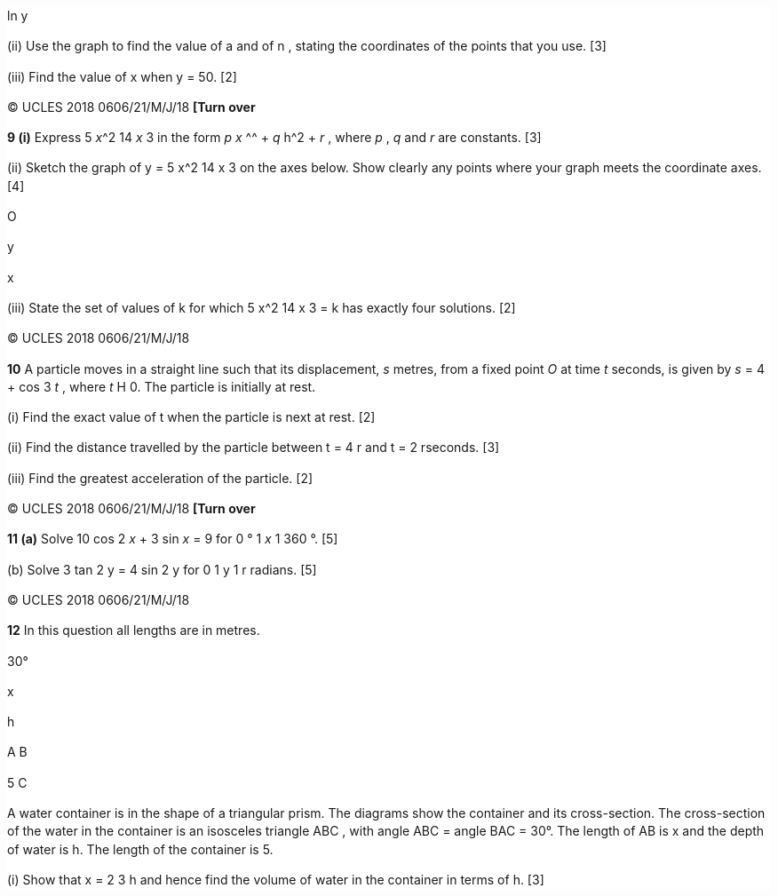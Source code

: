  ln y 

 (ii) Use the graph to find the value of a and of n , stating the coordinates of the points that you use. [3] 

 (iii) Find the value of x when y = 50. [2] 


© UCLES 2018 0606/21/M/J/18 **[Turn over** 

**9 (i)** Express 5 _x_^2 14 _x_ 3 in the form _p x_ ^^ + _q_ h^2 + _r_ , where _p_ , _q_ and _r_ are constants. [3] 

 (ii) Sketch the graph of y = 5 x^2 14 x 3 on the axes below. Show clearly any points where your graph meets the coordinate axes. [4] 

 O 

 y 

 x 

 (iii) State the set of values of k for which 5 x^2 14 x 3 = k has exactly four solutions. [2] 


© UCLES 2018 0606/21/M/J/18 

**10** A particle moves in a straight line such that its displacement, _s_ metres, from a fixed point _O_ at time _t_ seconds, is given by _s_ = 4 + cos 3 _t_ , where _t_ H 0. The particle is initially at rest. 

 (i) Find the exact value of t when the particle is next at rest. [2] 

 (ii) Find the distance travelled by the particle between t = 4 r and t = 2 rseconds. [3] 

 (iii) Find the greatest acceleration of the particle. [2] 


© UCLES 2018 0606/21/M/J/18 **[Turn over** 

**11 (a)** Solve 10 cos 2 _x_ + 3 sin _x_ = 9 for 0 ° 1 _x_ 1 360 °. [5] 

 (b) Solve 3 tan 2 y = 4 sin 2 y for 0 1 y 1 r radians. [5] 


© UCLES 2018 0606/21/M/J/18 

**12** In this question all lengths are in metres. 

 30° 

 x 

 h 

 A B 

 5 C 

 A water container is in the shape of a triangular prism. The diagrams show the container and its cross-section. The cross-section of the water in the container is an isosceles triangle ABC , with angle ABC = angle BAC = 30°. The length of AB is x and the depth of water is h. The length of the container is 5. 

 (i) Show that x = 2 3 h and hence find the volume of water in the container in terms of h. [3] 
